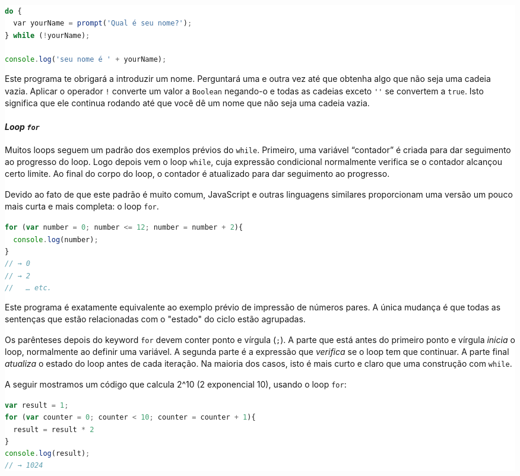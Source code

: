 ``` js
do {
  var yourName = prompt('Qual é seu nome?');
} while (!yourName);

console.log('seu nome é ' + yourName);
```

Este programa te obrigará a introduzir um nome. Perguntará uma e outra vez
até que obtenha algo que não seja uma cadeia vazia. Aplicar o operador `!`
converte um valor a `Boolean` negando-o e todas as cadeias exceto `''` se
convertem a `true`. Isto significa que ele continua rodando até que
você dê um nome que não seja uma cadeia vazia.

#### _Loop `for`_

Muitos loops seguem um padrão dos exemplos prévios do `while`. Primeiro, uma
variável “contador” é criada para dar seguimento ao progresso do loop. Logo depois
vem o loop `while`, cuja expressão condicional normalmente verifica se o
contador alcançou certo limite. Ao final do corpo do loop, o contador
é atualizado para dar seguimento ao progresso.

Devido ao fato de que este padrão é muito comum, JavaScript e outras linguagens similares
proporcionam uma versão um pouco mais curta e mais completa: o loop `for`.

```js
for (var number = 0; number <= 12; number = number + 2){
  console.log(number);
}
// → 0
// → 2
//   … etc.
```

Este programa é exatamente equivalente ao exemplo prévio de impressão de
números pares. A única mudança é que todas as sentenças que estão
relacionadas com o "estado" do ciclo estão agrupadas.

Os parênteses depois do keyword `for` devem conter ponto e vírgula
(`;`). A parte que está antes do primeiro ponto e vírgula _inicia_ o loop,
normalmente ao definir uma variável. A segunda parte é a expressão que
_verifica_ se o loop tem que continuar. A parte final _atualiza_ o estado
do loop antes de cada iteração. Na maioria dos casos, isto é mais curto
e claro que uma construção com `while`.

A seguir mostramos um código que calcula 2^10 (2 exponencial 10), usando o loop `for`:

```js
var result = 1;
for (var counter = 0; counter < 10; counter = counter + 1){
  result = result * 2
}
console.log(result);
// → 1024
```
